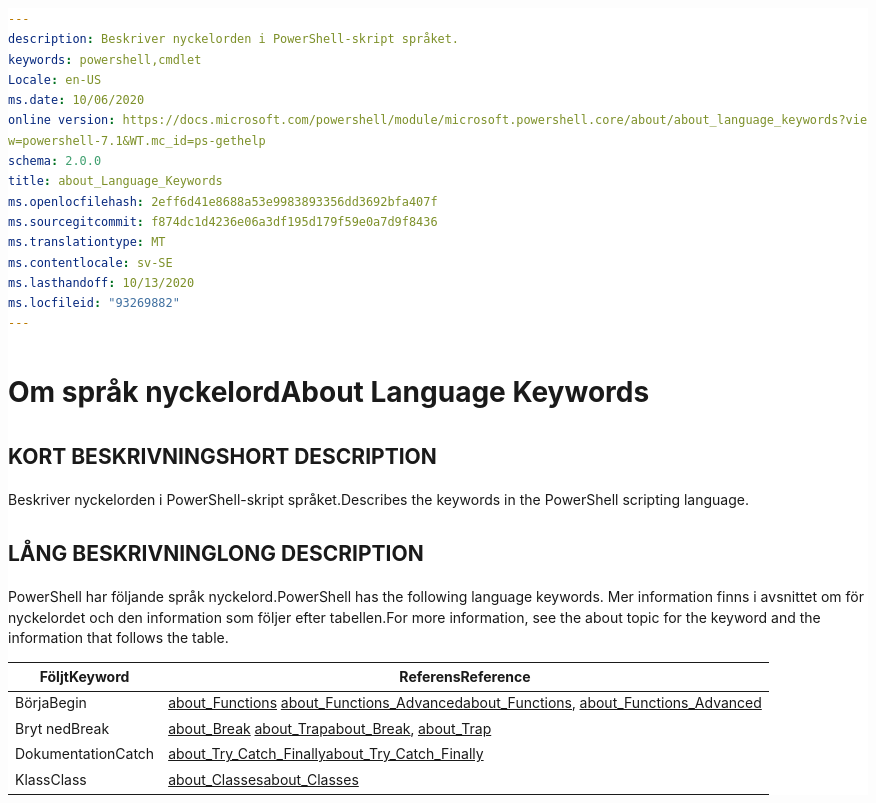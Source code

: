 ```yaml
---
description: Beskriver nyckelorden i PowerShell-skript språket.
keywords: powershell,cmdlet
Locale: en-US
ms.date: 10/06/2020
online version: https://docs.microsoft.com/powershell/module/microsoft.powershell.core/about/about_language_keywords?view=powershell-7.1&WT.mc_id=ps-gethelp
schema: 2.0.0
title: about_Language_Keywords
ms.openlocfilehash: 2eff6d41e8688a53e9983893356dd3692bfa407f
ms.sourcegitcommit: f874dc1d4236e06a3df195d179f59e0a7d9f8436
ms.translationtype: MT
ms.contentlocale: sv-SE
ms.lasthandoff: 10/13/2020
ms.locfileid: "93269882"
---
```

# <a name="about-language-keywords"></a><span data-ttu-id="d52a6-104">Om språk nyckelord</span><span class="sxs-lookup"><span data-stu-id="d52a6-104">About Language Keywords</span></span>

## <a name="short-description"></a><span data-ttu-id="d52a6-105">KORT BESKRIVNING</span><span class="sxs-lookup"><span data-stu-id="d52a6-105">SHORT DESCRIPTION</span></span>
<span data-ttu-id="d52a6-106">Beskriver nyckelorden i PowerShell-skript språket.</span><span class="sxs-lookup"><span data-stu-id="d52a6-106">Describes the keywords in the PowerShell scripting language.</span></span>

## <a name="long-description"></a><span data-ttu-id="d52a6-107">LÅNG BESKRIVNING</span><span class="sxs-lookup"><span data-stu-id="d52a6-107">LONG DESCRIPTION</span></span>

<span data-ttu-id="d52a6-108">PowerShell har följande språk nyckelord.</span><span class="sxs-lookup"><span data-stu-id="d52a6-108">PowerShell has the following language keywords.</span></span> <span data-ttu-id="d52a6-109">Mer information finns i avsnittet om för nyckelordet och den information som följer efter tabellen.</span><span class="sxs-lookup"><span data-stu-id="d52a6-109">For more information, see the about topic for the keyword and the information that follows the table.</span></span>

<span data-ttu-id="d52a6-110">Följt</span><span class="sxs-lookup"><span data-stu-id="d52a6-110">Keyword</span></span>     | <span data-ttu-id="d52a6-111">Referens</span><span class="sxs-lookup"><span data-stu-id="d52a6-111">Reference</span></span>
---         | ---
<span data-ttu-id="d52a6-112">Börja</span><span class="sxs-lookup"><span data-stu-id="d52a6-112">Begin</span></span>       | <span data-ttu-id="d52a6-113">[about_Functions](about_Functions.md) [about_Functions_Advanced](about_Functions_Advanced.md)</span><span class="sxs-lookup"><span data-stu-id="d52a6-113">[about_Functions](about_Functions.md), [about_Functions_Advanced](about_Functions_Advanced.md)</span></span>
<span data-ttu-id="d52a6-114">Bryt ned</span><span class="sxs-lookup"><span data-stu-id="d52a6-114">Break</span></span>       | <span data-ttu-id="d52a6-115">[about_Break](about_Break.md) [about_Trap](about_Trap.md)</span><span class="sxs-lookup"><span data-stu-id="d52a6-115">[about_Break](about_Break.md), [about_Trap](about_Trap.md)</span></span>
<span data-ttu-id="d52a6-116">Dokumentation</span><span class="sxs-lookup"><span data-stu-id="d52a6-116">Catch</span></span>       | [<span data-ttu-id="d52a6-117">about_Try_Catch_Finally</span><span class="sxs-lookup"><span data-stu-id="d52a6-117">about_Try_Catch_Finally</span></span>](about_Try_Catch_Finally.md)
<span data-ttu-id="d52a6-118">Klass</span><span class="sxs-lookup"><span data-stu-id="d52a6-118">Class</span></span>       | [<span data-ttu-id="d52a6-119">about_Classes</span><span class="sxs-lookup"><span data-stu-id="d52a6-119">about_Classes</span></span>](about_Classes.md)